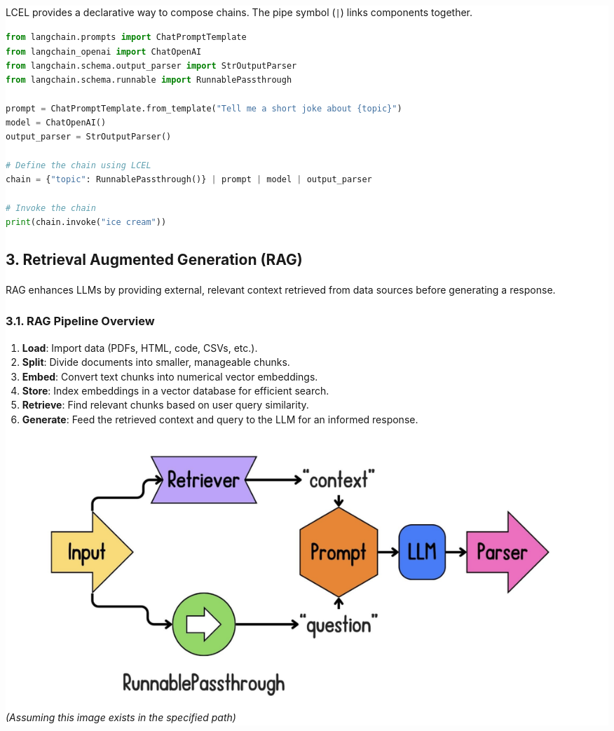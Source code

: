 LCEL provides a declarative way to compose chains. The pipe symbol (`|`) links components together.

```python
from langchain.prompts import ChatPromptTemplate
from langchain_openai import ChatOpenAI
from langchain.schema.output_parser import StrOutputParser
from langchain.schema.runnable import RunnablePassthrough

prompt = ChatPromptTemplate.from_template("Tell me a short joke about {topic}")
model = ChatOpenAI()
output_parser = StrOutputParser()

# Define the chain using LCEL
chain = {"topic": RunnablePassthrough()} | prompt | model | output_parser

# Invoke the chain
print(chain.invoke("ice cream"))
```

## 3. Retrieval Augmented Generation (RAG)

RAG enhances LLMs by providing external, relevant context retrieved from data sources before generating a response.

### 3.1. RAG Pipeline Overview

1.  **Load**: Import data (PDFs, HTML, code, CSVs, etc.).
2.  **Split**: Divide documents into smaller, manageable chunks.
3.  **Embed**: Convert text chunks into numerical vector embeddings.
4.  **Store**: Index embeddings in a vector database for efficient search.
5.  **Retrieve**: Find relevant chunks based on user query similarity.
6.  **Generate**: Feed the retrieved context and query to the LLM for an informed response.

![RAG chain flow schema](./assets/rag-chain-flow.png) *(Assuming this image exists in the specified path)*
